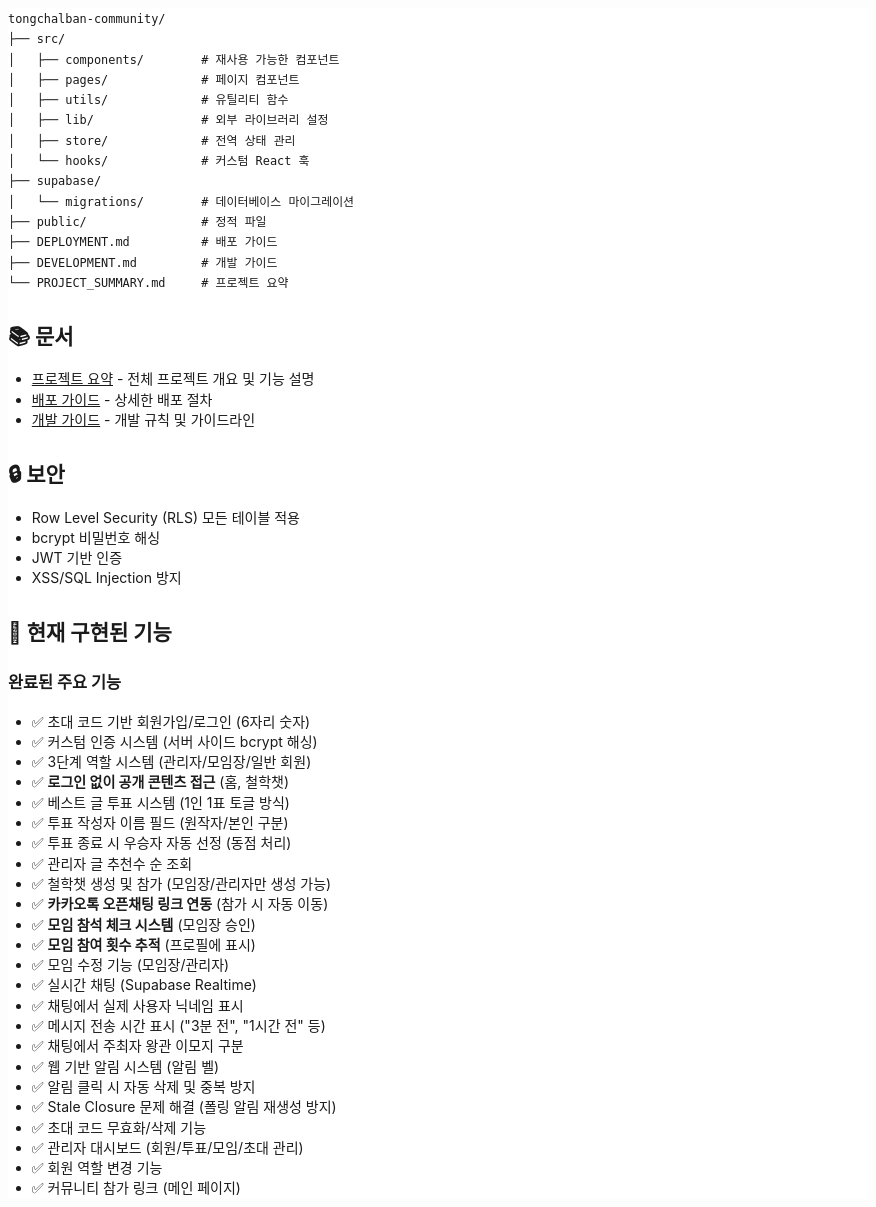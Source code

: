 ```
tongchalban-community/
├── src/
│   ├── components/        # 재사용 가능한 컴포넌트
│   ├── pages/             # 페이지 컴포넌트
│   ├── utils/             # 유틸리티 함수
│   ├── lib/               # 외부 라이브러리 설정
│   ├── store/             # 전역 상태 관리
│   └── hooks/             # 커스텀 React 훅
├── supabase/
│   └── migrations/        # 데이터베이스 마이그레이션
├── public/                # 정적 파일
├── DEPLOYMENT.md          # 배포 가이드
├── DEVELOPMENT.md         # 개발 가이드
└── PROJECT_SUMMARY.md     # 프로젝트 요약
```

## 📚 문서

- [프로젝트 요약](PROJECT_SUMMARY.md) - 전체 프로젝트 개요 및 기능 설명
- [배포 가이드](DEPLOYMENT.md) - 상세한 배포 절차
- [개발 가이드](DEVELOPMENT.md) - 개발 규칙 및 가이드라인

## 🔒 보안

- Row Level Security (RLS) 모든 테이블 적용
- bcrypt 비밀번호 해싱
- JWT 기반 인증
- XSS/SQL Injection 방지

## 🎯 현재 구현된 기능

### 완료된 주요 기능
- ✅ 초대 코드 기반 회원가입/로그인 (6자리 숫자)
- ✅ 커스텀 인증 시스템 (서버 사이드 bcrypt 해싱)
- ✅ 3단계 역할 시스템 (관리자/모임장/일반 회원)
- ✅ **로그인 없이 공개 콘텐츠 접근** (홈, 철학챗)
- ✅ 베스트 글 투표 시스템 (1인 1표 토글 방식)
- ✅ 투표 작성자 이름 필드 (원작자/본인 구분)
- ✅ 투표 종료 시 우승자 자동 선정 (동점 처리)
- ✅ 관리자 글 추천수 순 조회
- ✅ 철학챗 생성 및 참가 (모임장/관리자만 생성 가능)
- ✅ **카카오톡 오픈채팅 링크 연동** (참가 시 자동 이동)
- ✅ **모임 참석 체크 시스템** (모임장 승인)
- ✅ **모임 참여 횟수 추적** (프로필에 표시)
- ✅ 모임 수정 기능 (모임장/관리자)
- ✅ 실시간 채팅 (Supabase Realtime)
- ✅ 채팅에서 실제 사용자 닉네임 표시
- ✅ 메시지 전송 시간 표시 ("3분 전", "1시간 전" 등)
- ✅ 채팅에서 주최자 왕관 이모지 구분
- ✅ 웹 기반 알림 시스템 (알림 벨)
- ✅ 알림 클릭 시 자동 삭제 및 중복 방지
- ✅ Stale Closure 문제 해결 (폴링 알림 재생성 방지)
- ✅ 초대 코드 무효화/삭제 기능
- ✅ 관리자 대시보드 (회원/투표/모임/초대 관리)
- ✅ 회원 역할 변경 기능
- ✅ 커뮤니티 참가 링크 (메인 페이지)
